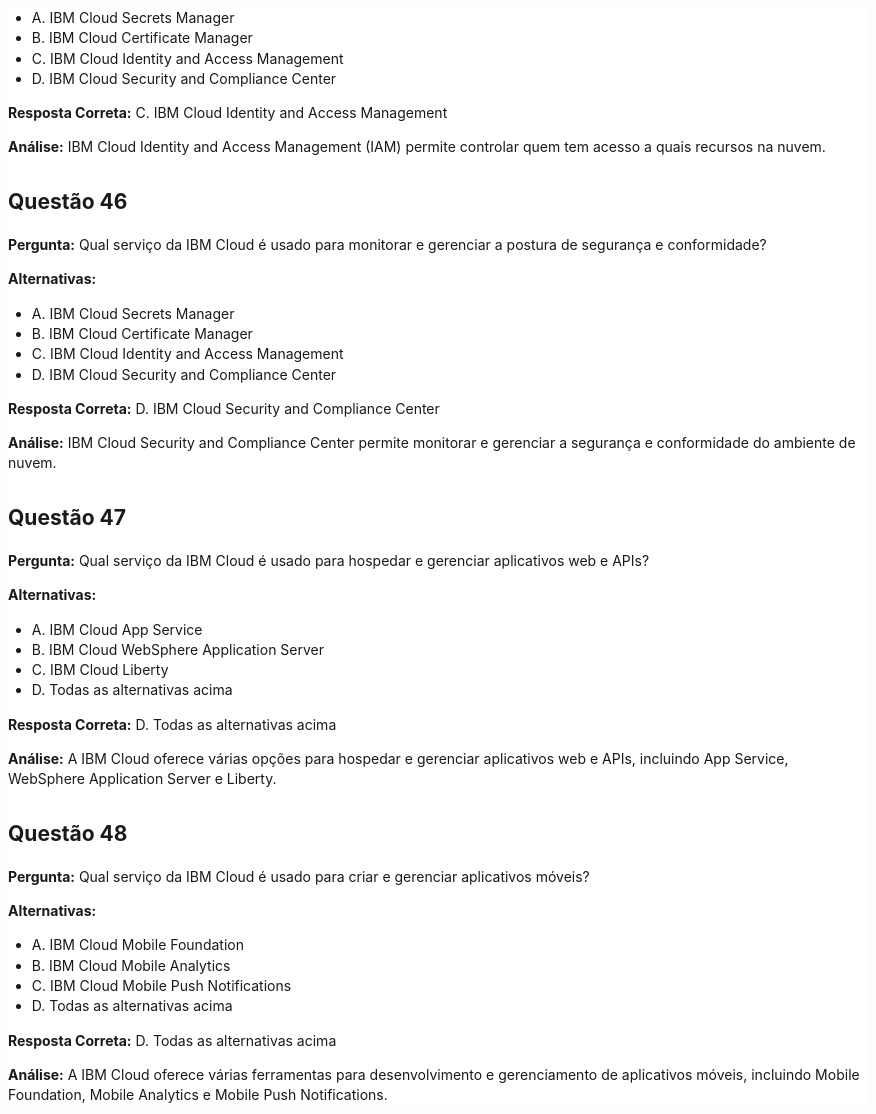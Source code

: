 * A. IBM Cloud Secrets Manager
* B. IBM Cloud Certificate Manager
* C. IBM Cloud Identity and Access Management
* D. IBM Cloud Security and Compliance Center

**Resposta Correta:** C. IBM Cloud Identity and Access Management

**Análise:** IBM Cloud Identity and Access Management (IAM) permite controlar quem tem acesso a quais recursos na nuvem.

## Questão 46

**Pergunta:** Qual serviço da IBM Cloud é usado para monitorar e gerenciar a postura de segurança e conformidade?

**Alternativas:**

* A. IBM Cloud Secrets Manager
* B. IBM Cloud Certificate Manager
* C. IBM Cloud Identity and Access Management
* D. IBM Cloud Security and Compliance Center

**Resposta Correta:** D. IBM Cloud Security and Compliance Center

**Análise:** IBM Cloud Security and Compliance Center permite monitorar e gerenciar a segurança e conformidade do ambiente de nuvem.

## Questão 47

**Pergunta:** Qual serviço da IBM Cloud é usado para hospedar e gerenciar aplicativos web e APIs?

**Alternativas:**

* A. IBM Cloud App Service
* B. IBM Cloud WebSphere Application Server
* C. IBM Cloud Liberty
* D. Todas as alternativas acima

**Resposta Correta:** D. Todas as alternativas acima

**Análise:** A IBM Cloud oferece várias opções para hospedar e gerenciar aplicativos web e APIs, incluindo App Service, WebSphere Application Server e Liberty.

## Questão 48

**Pergunta:** Qual serviço da IBM Cloud é usado para criar e gerenciar aplicativos móveis?

**Alternativas:**

* A. IBM Cloud Mobile Foundation
* B. IBM Cloud Mobile Analytics
* C. IBM Cloud Mobile Push Notifications
* D. Todas as alternativas acima

**Resposta Correta:** D. Todas as alternativas acima

**Análise:** A IBM Cloud oferece várias ferramentas para desenvolvimento e gerenciamento de aplicativos móveis, incluindo Mobile Foundation, Mobile Analytics e Mobile Push Notifications.
